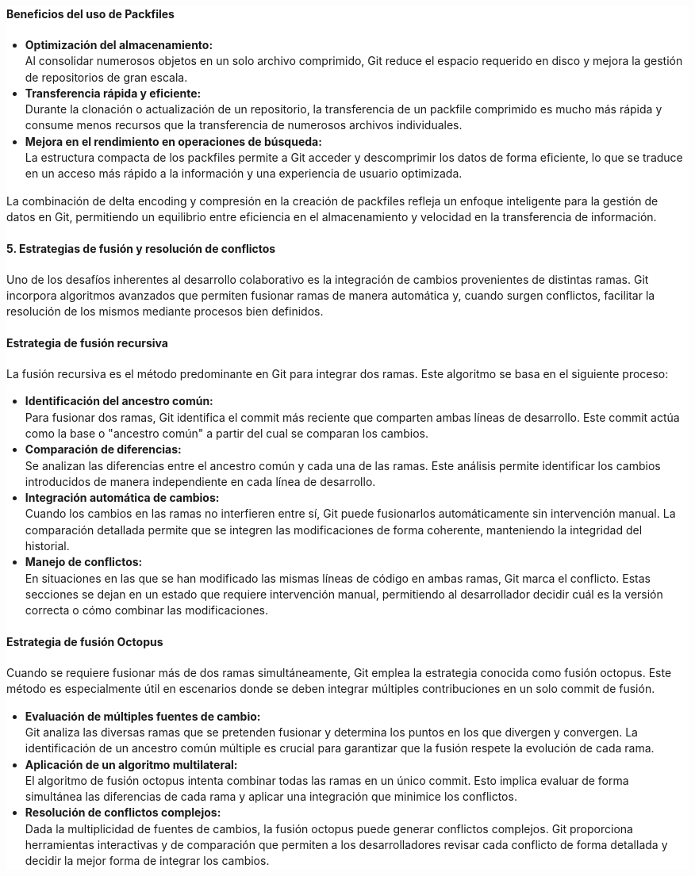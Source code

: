 #### **Beneficios del uso de Packfiles**

- **Optimización del almacenamiento:**  
  Al consolidar numerosos objetos en un solo archivo comprimido, Git reduce el espacio requerido en disco y mejora la gestión de repositorios de gran escala.
- **Transferencia rápida y eficiente:**  
  Durante la clonación o actualización de un repositorio, la transferencia de un packfile comprimido es mucho más rápida y consume menos recursos que la transferencia de numerosos archivos individuales.
- **Mejora en el rendimiento en operaciones de búsqueda:**  
  La estructura compacta de los packfiles permite a Git acceder y descomprimir los datos de forma eficiente, lo que se traduce en un acceso más rápido a la información y una experiencia de usuario optimizada.

La combinación de delta encoding y compresión en la creación de packfiles refleja un enfoque inteligente para la gestión de datos en Git, permitiendo un equilibrio entre eficiencia en el almacenamiento y velocidad en la transferencia de información.

#### 5. Estrategias de fusión y resolución de conflictos

Uno de los desafíos inherentes al desarrollo colaborativo es la integración de cambios provenientes de distintas ramas. Git incorpora algoritmos avanzados que permiten fusionar ramas de manera automática y, cuando surgen conflictos, facilitar la resolución de los mismos mediante procesos bien definidos.

#### **Estrategia de fusión recursiva**

La fusión recursiva es el método predominante en Git para integrar dos ramas. Este algoritmo se basa en el siguiente proceso:

- **Identificación del ancestro común:**  
  Para fusionar dos ramas, Git identifica el commit más reciente que comparten ambas líneas de desarrollo. Este commit actúa como la base o "ancestro común" a partir del cual se comparan los cambios.
- **Comparación de diferencias:**  
  Se analizan las diferencias entre el ancestro común y cada una de las ramas. Este análisis permite identificar los cambios introducidos de manera independiente en cada línea de desarrollo.
- **Integración automática de cambios:**  
  Cuando los cambios en las ramas no interfieren entre sí, Git puede fusionarlos automáticamente sin intervención manual. La comparación detallada permite que se integren las modificaciones de forma coherente, manteniendo la integridad del historial.
- **Manejo de conflictos:**  
  En situaciones en las que se han modificado las mismas líneas de código en ambas ramas, Git marca el conflicto. Estas secciones se dejan en un estado que requiere intervención manual, permitiendo al desarrollador decidir cuál es la versión correcta o cómo combinar las modificaciones.

#### **Estrategia de fusión Octopus**

Cuando se requiere fusionar más de dos ramas simultáneamente, Git emplea la estrategia conocida como fusión octopus. Este método es especialmente útil en escenarios donde se deben integrar múltiples contribuciones en un solo commit de fusión.

- **Evaluación de múltiples fuentes de cambio:**  
  Git analiza las diversas ramas que se pretenden fusionar y determina los puntos en los que divergen y convergen. La identificación de un ancestro común múltiple es crucial para garantizar que la fusión respete la evolución de cada rama.
- **Aplicación de un algoritmo multilateral:**  
  El algoritmo de fusión octopus intenta combinar todas las ramas en un único commit. Esto implica evaluar de forma simultánea las diferencias de cada rama y aplicar una integración que minimice los conflictos.
- **Resolución de conflictos complejos:**  
  Dada la multiplicidad de fuentes de cambios, la fusión octopus puede generar conflictos complejos. Git proporciona herramientas interactivas y de comparación que permiten a los desarrolladores revisar cada conflicto de forma detallada y decidir la mejor forma de integrar los cambios.
